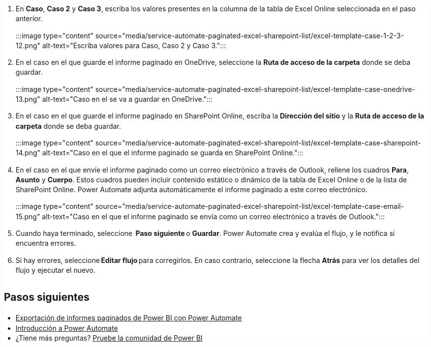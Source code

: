 1. En **Caso**, **Caso 2** y **Caso 3**, escriba los valores presentes en la columna de la tabla de Excel Online seleccionada en el paso anterior.  

    :::image type="content" source="media/service-automate-paginated-excel-sharepoint-list/excel-template-case-1-2-3-12.png" alt-text="Escriba valores para Caso, Caso 2 y Caso 3.":::

1. En el caso en el que guarde el informe paginado en OneDrive, seleccione la **Ruta de acceso de la carpeta** donde se deba guardar.  

    :::image type="content" source="media/service-automate-paginated-excel-sharepoint-list/excel-template-case-onedrive-13.png" alt-text="Caso en el se va a guardar en OneDrive.":::

1. En el caso en el que guarde el informe paginado en SharePoint Online, escriba la **Dirección del sitio** y la **Ruta de acceso de la carpeta** donde se deba guardar. 

    :::image type="content" source="media/service-automate-paginated-excel-sharepoint-list/excel-template-case-sharepoint-14.png" alt-text="Caso en el que el informe paginado se guarda en SharePoint Online.":::

1. En el caso en el que envíe el informe paginado como un correo electrónico a través de Outlook, rellene los cuadros **Para**, **Asunto** y **Cuerpo**. Estos cuadros pueden incluir contenido estático o dinámico de la tabla de Excel Online o de la lista de SharePoint Online. Power Automate adjunta automáticamente el informe paginado a este correo electrónico.  

    :::image type="content" source="media/service-automate-paginated-excel-sharepoint-list/excel-template-case-email-15.png" alt-text="Caso en el que el informe paginado se envía como un correo electrónico a través de Outlook.":::

1. Cuando haya terminado, seleccione  **Paso siguiente** o **Guardar**. Power Automate crea y evalúa el flujo, y le notifica si encuentra errores. 

1. Si hay errores, seleccione **Editar flujo** para corregirlos. En caso contrario, seleccione la flecha **Atrás** para ver los detalles del flujo y ejecutar el nuevo. 


## <a name="next-steps"></a>Pasos siguientes

- [Exportación de informes paginados de Power BI con Power Automate](service-automate-paginated-integration.md)
- [Introducción a Power Automate](/power-automate/getting-started/)
- ¿Tiene más preguntas? [Pruebe la comunidad de Power BI](https://community.powerbi.com/)

